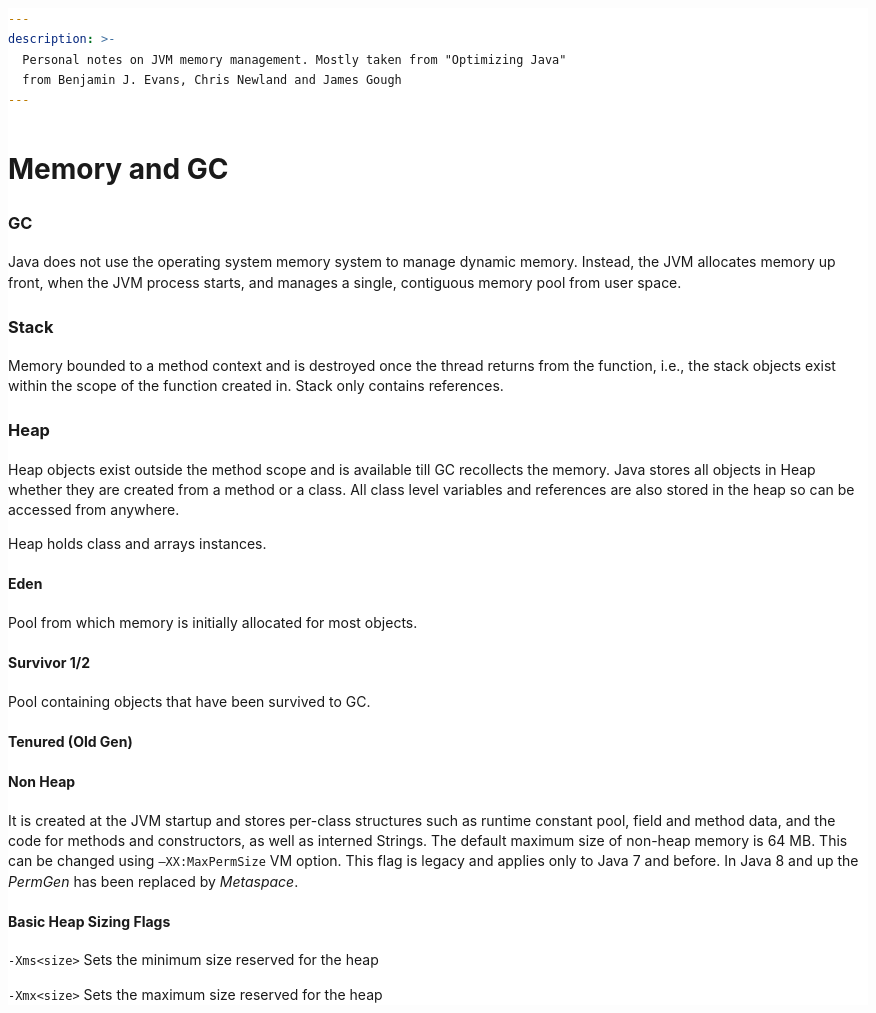 ```yaml
---
description: >-
  Personal notes on JVM memory management. Mostly taken from "Optimizing Java"
  from Benjamin J. Evans, Chris Newland and James Gough
---
```


# Memory and GC

### GC

Java does not use the operating system memory system to manage dynamic memory. Instead, the JVM allocates memory up front, when the JVM process starts, and manages a single, contiguous memory pool from user space.

### Stack

Memory bounded to a method context and is destroyed once the thread returns from the function, i.e., the stack objects exist within the scope of the function created in. Stack only contains references.

### Heap

Heap objects exist outside the method scope and is available till GC recollects the memory. Java stores all objects in Heap whether they are created from a method or a class. All class level variables and references are also stored in the heap so can be accessed from anywhere.

Heap holds class and arrays instances.

#### Eden

Pool from which memory is initially allocated for most objects.

#### Survivor 1/2

Pool containing objects that have been survived to GC.

#### Tenured \(Old Gen\)

#### Non Heap

It is created at the JVM startup and stores per-class structures such as runtime constant pool, field and method data, and the code for methods and constructors, as well as interned Strings. The default maximum size of non-heap memory is 64 MB. This can be changed using `–XX:MaxPermSize` VM option. This flag is legacy and applies only to Java 7 and before. In Java 8 and up the _PermGen_ has been replaced by _Metaspace_.

#### Basic Heap Sizing Flags

`-Xms<size>` Sets the minimum size reserved for the heap

`-Xmx<size>` Sets the maximum size reserved for the heap
